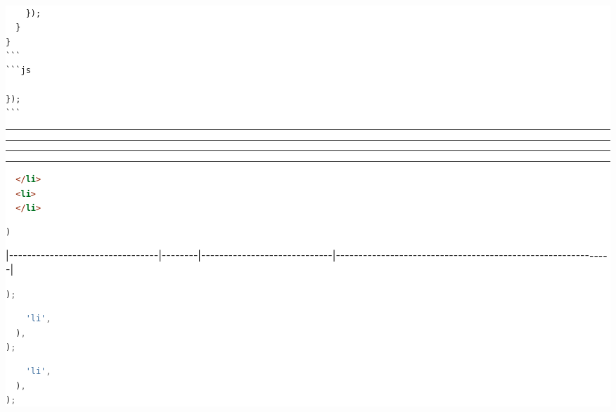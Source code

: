         });
      }
    }
    ```
    ```js

    });
    ```





________________________________________________________________________________





________________________________________________________________________________
________________________________________________________________________________




________________________________________________________________________________





```html
  </li>
  <li>
  </li>
```



```js
)
```











|---------------------------------|--------|-----------------------------|-------------------------------------------------------------|



```js
);
```


```js
    'li',
  ),
);
```


```js
    'li',
  ),
);
```
